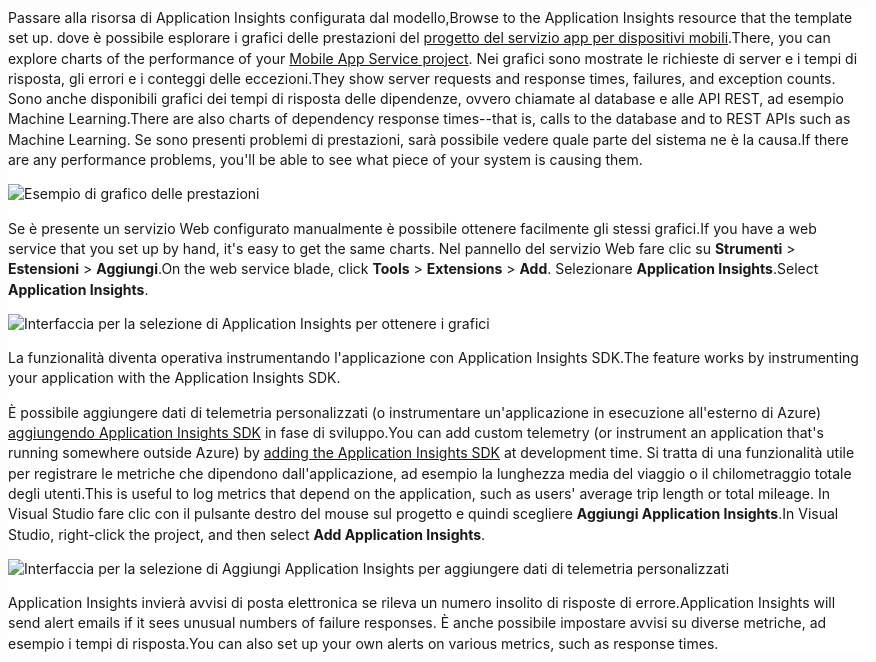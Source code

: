 <span data-ttu-id="e0722-407">Passare alla risorsa di Application Insights configurata dal modello,</span><span class="sxs-lookup"><span data-stu-id="e0722-407">Browse to the Application Insights resource that the template set up.</span></span> <span data-ttu-id="e0722-408">dove è possibile esplorare i grafici delle prestazioni del [progetto del servizio app per dispositivi mobili](https://github.com/Azure-Samples/MyDriving/tree/master/src/MobileAppService).</span><span class="sxs-lookup"><span data-stu-id="e0722-408">There, you can explore charts of the performance of your [Mobile App Service project](https://github.com/Azure-Samples/MyDriving/tree/master/src/MobileAppService).</span></span> <span data-ttu-id="e0722-409">Nei grafici sono mostrate le richieste di server e i tempi di risposta, gli errori e i conteggi delle eccezioni.</span><span class="sxs-lookup"><span data-stu-id="e0722-409">They show server requests and response times, failures, and exception counts.</span></span> <span data-ttu-id="e0722-410">Sono anche disponibili grafici dei tempi di risposta delle dipendenze, ovvero chiamate al database e alle API REST, ad esempio Machine Learning.</span><span class="sxs-lookup"><span data-stu-id="e0722-410">There are also charts of dependency response times--that is, calls to the database and to REST APIs such as Machine Learning.</span></span> <span data-ttu-id="e0722-411">Se sono presenti problemi di prestazioni, sarà possibile vedere quale parte del sistema ne è la causa.</span><span class="sxs-lookup"><span data-stu-id="e0722-411">If there are any performance problems, you'll be able to see what piece of your system is causing them.</span></span>

![Esempio di grafico delle prestazioni](./media/iot-solution-build-system/image11.png)

<span data-ttu-id="e0722-413">Se è presente un servizio Web configurato manualmente è possibile ottenere facilmente gli stessi grafici.</span><span class="sxs-lookup"><span data-stu-id="e0722-413">If you have a web service that you set up by hand, it's easy to get the same charts.</span></span> <span data-ttu-id="e0722-414">Nel pannello del servizio Web fare clic su **Strumenti** > **Estensioni** > **Aggiungi**.</span><span class="sxs-lookup"><span data-stu-id="e0722-414">On the web service blade, click **Tools** > **Extensions** > **Add**.</span></span> <span data-ttu-id="e0722-415">Selezionare **Application Insights**.</span><span class="sxs-lookup"><span data-stu-id="e0722-415">Select **Application Insights**.</span></span>

![Interfaccia per la selezione di Application Insights per ottenere i grafici](./media/iot-solution-build-system/image12.png)

<span data-ttu-id="e0722-417">La funzionalità diventa operativa instrumentando l'applicazione con Application Insights SDK.</span><span class="sxs-lookup"><span data-stu-id="e0722-417">The feature works by instrumenting your application with the Application Insights SDK.</span></span>

<span data-ttu-id="e0722-418">È possibile aggiungere dati di telemetria personalizzati (o instrumentare un'applicazione in esecuzione all'esterno di Azure) [aggiungendo Application Insights SDK](../application-insights/app-insights-asp-net.md) in fase di sviluppo.</span><span class="sxs-lookup"><span data-stu-id="e0722-418">You can add custom telemetry (or instrument an application that's running somewhere outside Azure) by [adding the Application Insights SDK](../application-insights/app-insights-asp-net.md) at development time.</span></span> <span data-ttu-id="e0722-419">Si tratta di una funzionalità utile per registrare le metriche che dipendono dall'applicazione, ad esempio la lunghezza media del viaggio o il chilometraggio totale degli utenti.</span><span class="sxs-lookup"><span data-stu-id="e0722-419">This is useful to log metrics that depend on the application, such as users' average trip length or total mileage.</span></span> <span data-ttu-id="e0722-420">In Visual Studio fare clic con il pulsante destro del mouse sul progetto e quindi scegliere **Aggiungi Application Insights**.</span><span class="sxs-lookup"><span data-stu-id="e0722-420">In Visual Studio, right-click the project, and then select **Add Application Insights**.</span></span>

![Interfaccia per la selezione di Aggiungi Application Insights per aggiungere dati di telemetria personalizzati](./media/iot-solution-build-system/image10.png)

<span data-ttu-id="e0722-422">Application Insights invierà avvisi di posta elettronica se rileva un numero insolito di risposte di errore.</span><span class="sxs-lookup"><span data-stu-id="e0722-422">Application Insights will send alert emails if it sees unusual numbers of failure responses.</span></span> <span data-ttu-id="e0722-423">È anche possibile impostare avvisi su diverse metriche, ad esempio i tempi di risposta.</span><span class="sxs-lookup"><span data-stu-id="e0722-423">You can also set up your own alerts on various metrics, such as response times.</span></span>
